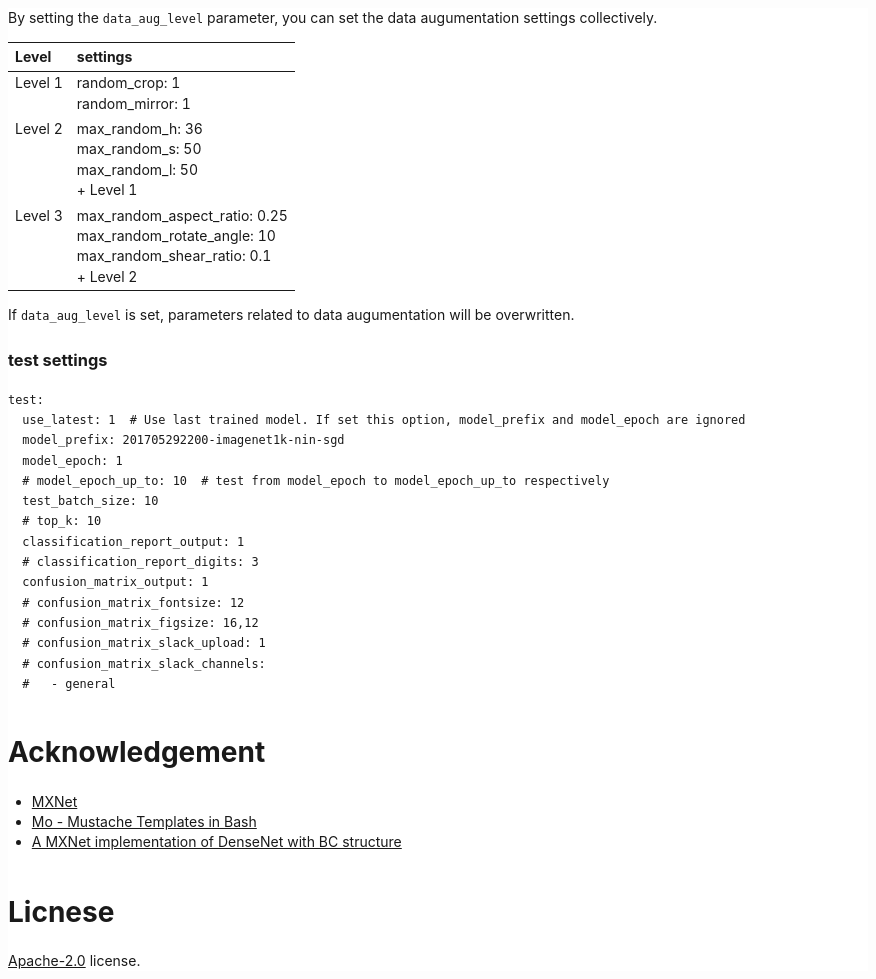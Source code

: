 By setting the `data_aug_level` parameter, you can set the data augumentation settings collectively.

|Level  |settings                          |
|:------|:---------------------------------|
|Level 1|random_crop: 1<br>random_mirror: 1|
|Level 2|max_random_h: 36<br>max_random_s: 50<br>max_random_l: 50<br>+ Level 1|
|Level 3|max_random_aspect_ratio: 0.25<br>max_random_rotate_angle: 10<br>max_random_shear_ratio: 0.1<br>+ Level 2|

If `data_aug_level` is set, parameters related to data augumentation will be overwritten.


### test settings

```
test:
  use_latest: 1  # Use last trained model. If set this option, model_prefix and model_epoch are ignored
  model_prefix: 201705292200-imagenet1k-nin-sgd
  model_epoch: 1
  # model_epoch_up_to: 10  # test from model_epoch to model_epoch_up_to respectively
  test_batch_size: 10
  # top_k: 10
  classification_report_output: 1
  # classification_report_digits: 3
  confusion_matrix_output: 1
  # confusion_matrix_fontsize: 12
  # confusion_matrix_figsize: 16,12
  # confusion_matrix_slack_upload: 1
  # confusion_matrix_slack_channels:
  #   - general
```


# Acknowledgement

- [MXNet]
- [Mo - Mustache Templates in Bash]
- [A MXNet implementation of DenseNet with BC structure]


# Licnese

[Apache-2.0] license.


[Apache-2.0]: https://github.com/dmlc/mxnet/blob/master/LICENSE
[MXNet]: https://github.com/apache/incubator-mxnet
[MXNet - Image Classification - Pre-trained Models]: https://github.com/apache/incubator-mxnet/tree/master/example/image-classification#pre-trained-models
[Mo - Mustache Templates in Bash]: https://github.com/tests-always-included/mo
[A MXNet implementation of DenseNet with BC structure]: https://github.com/bruinxiong/densenet.mxnet
[MXNet model gallery]: https://github.com/dmlc/mxnet-model-gallery
[Reproduce ResNet-v2 using MXNet]: https://github.com/tornadomeet/ResNet
[Caltech 101]: http://www.vision.caltech.edu/Image_Datasets/Caltech101/
